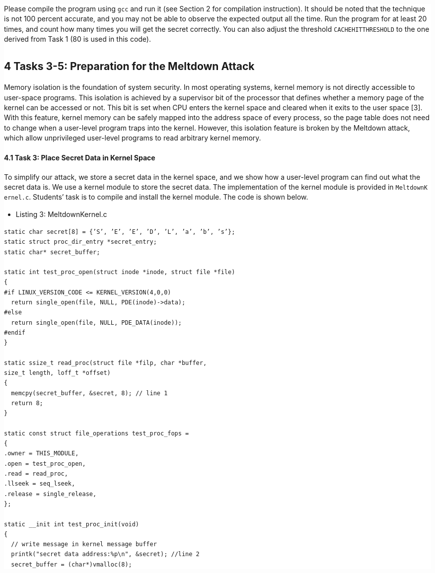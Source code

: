 Please compile the program using `gcc` and run it (see Section 2 for compilation instruction). It should be noted that the technique is not 100 percent accurate, and you may not be able to observe the expected output all the time. Run the program for at least 20 times, and count how many times you will get the secret correctly. You can also adjust the threshold `CACHEHITTHRESHOLD` to the one derived from Task 1 (80 is used in this code).


## 4 Tasks 3-5: Preparation for the Meltdown Attack

Memory isolation is the foundation of system security. In most operating systems, kernel memory is not directly accessible to user-space programs. This isolation is achieved by a supervisor bit of the processor that defines whether a memory page of the kernel can be accessed or not. This bit is set when CPU enters the kernel space and cleared when it exits to the user space [3]. With this feature, kernel memory can be safely mapped into the address space of every process, so the page table does not need to change when a user-level program traps into the kernel. However, this isolation feature is broken by the Meltdown attack, which allow unprivileged user-level programs to read arbitrary kernel memory.

#### 4.1 Task 3: Place Secret Data in Kernel Space

To simplify our attack, we store a secret data in the kernel space, and we show how a user-level program
can find out what the secret data is. We use a kernel module to store the secret data. The implementation of
the kernel module is provided in `MeltdownKernel.c`. Students’ task is to compile and install the kernel
module. The code is shown below.

- Listing 3: MeltdownKernel.c
```
static char secret[8] = {’S’, ’E’, ’E’, ’D’, ’L’, ’a’, ’b’, ’s’};
static struct proc_dir_entry *secret_entry;
static char* secret_buffer;

static int test_proc_open(struct inode *inode, struct file *file)
{
#if LINUX_VERSION_CODE <= KERNEL_VERSION(4,0,0)
  return single_open(file, NULL, PDE(inode)->data);
#else
  return single_open(file, NULL, PDE_DATA(inode));
#endif
}

static ssize_t read_proc(struct file *filp, char *buffer,
size_t length, loff_t *offset)
{
  memcpy(secret_buffer, &secret, 8); // line 1
  return 8;
}

static const struct file_operations test_proc_fops =
{
.owner = THIS_MODULE,
.open = test_proc_open,
.read = read_proc,
.llseek = seq_lseek,
.release = single_release,
};

static __init int test_proc_init(void)
{
  // write message in kernel message buffer
  printk("secret data address:%p\n", &secret); //line 2
  secret_buffer = (char*)vmalloc(8);

```